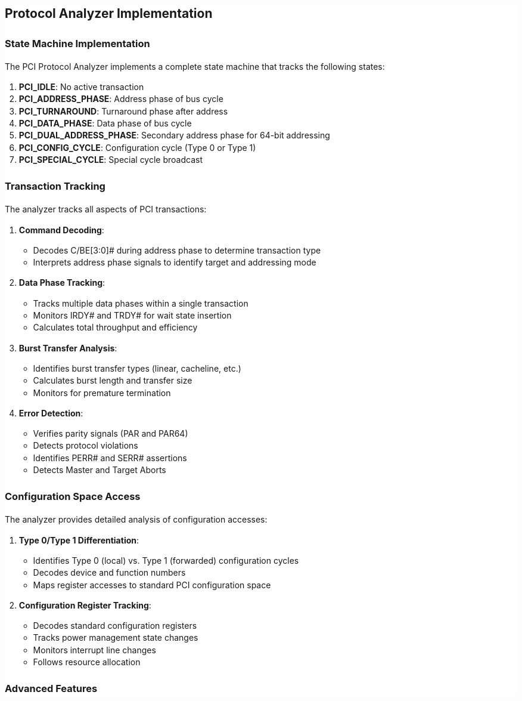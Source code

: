 ## Protocol Analyzer Implementation

### State Machine Implementation

The PCI Protocol Analyzer implements a complete state machine that tracks the following states:

1. **PCI_IDLE**: No active transaction
2. **PCI_ADDRESS_PHASE**: Address phase of bus cycle
3. **PCI_TURNAROUND**: Turnaround phase after address
4. **PCI_DATA_PHASE**: Data phase of bus cycle
5. **PCI_DUAL_ADDRESS_PHASE**: Secondary address phase for 64-bit addressing
6. **PCI_CONFIG_CYCLE**: Configuration cycle (Type 0 or Type 1)
7. **PCI_SPECIAL_CYCLE**: Special cycle broadcast

### Transaction Tracking

The analyzer tracks all aspects of PCI transactions:

1. **Command Decoding**:
   - Decodes C/BE[3:0]# during address phase to determine transaction type
   - Interprets address phase signals to identify target and addressing mode

2. **Data Phase Tracking**:
   - Tracks multiple data phases within a single transaction
   - Monitors IRDY# and TRDY# for wait state insertion
   - Calculates total throughput and efficiency

3. **Burst Transfer Analysis**:
   - Identifies burst transfer types (linear, cacheline, etc.)
   - Calculates burst length and transfer size
   - Monitors for premature termination

4. **Error Detection**:
   - Verifies parity signals (PAR and PAR64)
   - Detects protocol violations
   - Identifies PERR# and SERR# assertions
   - Detects Master and Target Aborts

### Configuration Space Access

The analyzer provides detailed analysis of configuration accesses:

1. **Type 0/Type 1 Differentiation**:
   - Identifies Type 0 (local) vs. Type 1 (forwarded) configuration cycles
   - Decodes device and function numbers
   - Maps register accesses to standard PCI configuration space

2. **Configuration Register Tracking**:
   - Decodes standard configuration registers
   - Tracks power management state changes
   - Monitors interrupt line changes
   - Follows resource allocation

### Advanced Features
